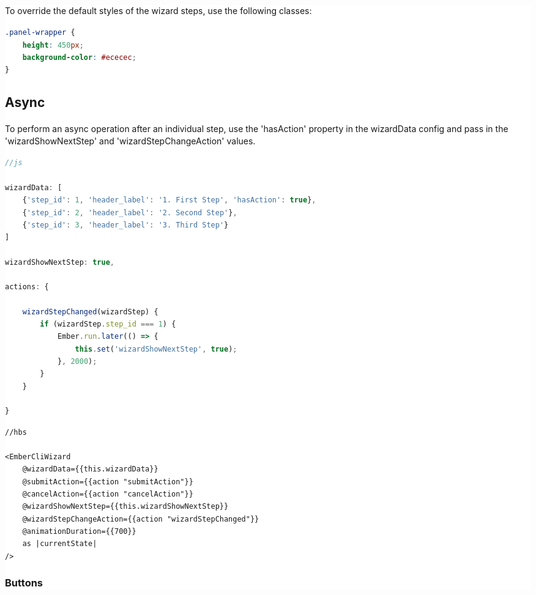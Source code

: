 To override the default styles of the wizard steps, use the following classes:

```css
.panel-wrapper {
    height: 450px;
    background-color: #ececec;
}
```

## Async

To perform an async operation after an individual step, use the 'hasAction' property in the wizardData config and pass in the 'wizardShowNextStep' and 'wizardStepChangeAction' values.

```javascript
//js

wizardData: [
    {'step_id': 1, 'header_label': '1. First Step', 'hasAction': true},
    {'step_id': 2, 'header_label': '2. Second Step'},
    {'step_id': 3, 'header_label': '3. Third Step'}
]

wizardShowNextStep: true,

actions: {

    wizardStepChanged(wizardStep) {
        if (wizardStep.step_id === 1) {
            Ember.run.later(() => {
                this.set('wizardShowNextStep', true);                    
            }, 2000);
        }
    }

}
```

```Handlebars
//hbs

<EmberCliWizard
    @wizardData={{this.wizardData}}
    @submitAction={{action "submitAction"}}
    @cancelAction={{action "cancelAction"}}
    @wizardShowNextStep={{this.wizardShowNextStep}}
    @wizardStepChangeAction={{action "wizardStepChanged"}}
    @animationDuration={{700}}
    as |currentState|
/>
```

### Buttons
